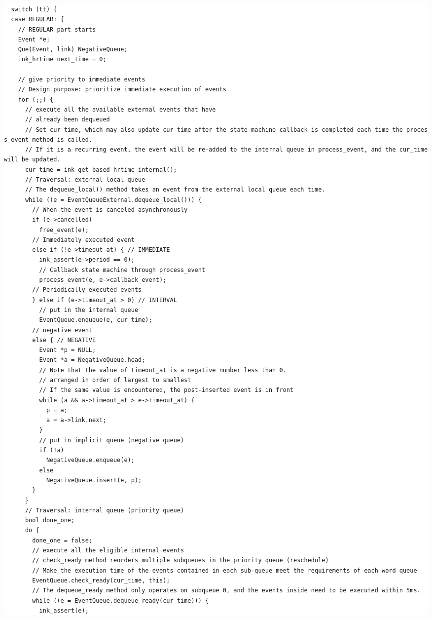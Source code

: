 ```
  switch (tt) {
  case REGULAR: {
    // REGULAR part starts
    Event *e;
    Que(Event, link) NegativeQueue;
    ink_hrtime next_time = 0;

    // give priority to immediate events
    // Design purpose: prioritize immediate execution of events
    for (;;) {
      // execute all the available external events that have
      // already been dequeued
      // Set cur_time, which may also update cur_time after the state machine callback is completed each time the process_event method is called.
      // If it is a recurring event, the event will be re-added to the internal queue in process_event, and the cur_time will be updated.
      cur_time = ink_get_based_hrtime_internal();
      // Traversal: external local queue
      // The dequeue_local() method takes an event from the external local queue each time.
      while ((e = EventQueueExternal.dequeue_local())) {
        // When the event is canceled asynchronously
        if (e->cancelled)
          free_event(e);
        // Immediately executed event
        else if (!e->timeout_at) { // IMMEDIATE
          ink_assert(e->period == 0);
          // Callback state machine through process_event
          process_event(e, e->callback_event);
        // Periodically executed events
        } else if (e->timeout_at > 0) // INTERVAL
          // put in the internal queue
          EventQueue.enqueue(e, cur_time);
        // negative event
        else { // NEGATIVE
          Event *p = NULL;
          Event *a = NegativeQueue.head;
          // Note that the value of timeout_at is a negative number less than 0.
          // arranged in order of largest to smallest
          // If the same value is encountered, the post-inserted event is in front
          while (a && a->timeout_at > e->timeout_at) {
            p = a;
            a = a->link.next;
          }
          // put in implicit queue (negative queue)
          if (!a)
            NegativeQueue.enqueue(e);
          else
            NegativeQueue.insert(e, p);
        }
      }
      // Traversal: internal queue (priority queue)
      bool done_one;
      do {
        done_one = false;
        // execute all the eligible internal events
        // check_ready method reorders multiple subqueues in the priority queue (reschedule)
        // Make the execution time of the events contained in each sub-queue meet the requirements of each word queue
        EventQueue.check_ready(cur_time, this);
        // The dequeue_ready method only operates on subqueue 0, and the events inside need to be executed within 5ms.
        while ((e = EventQueue.dequeue_ready(cur_time))) {
          ink_assert(e);
```